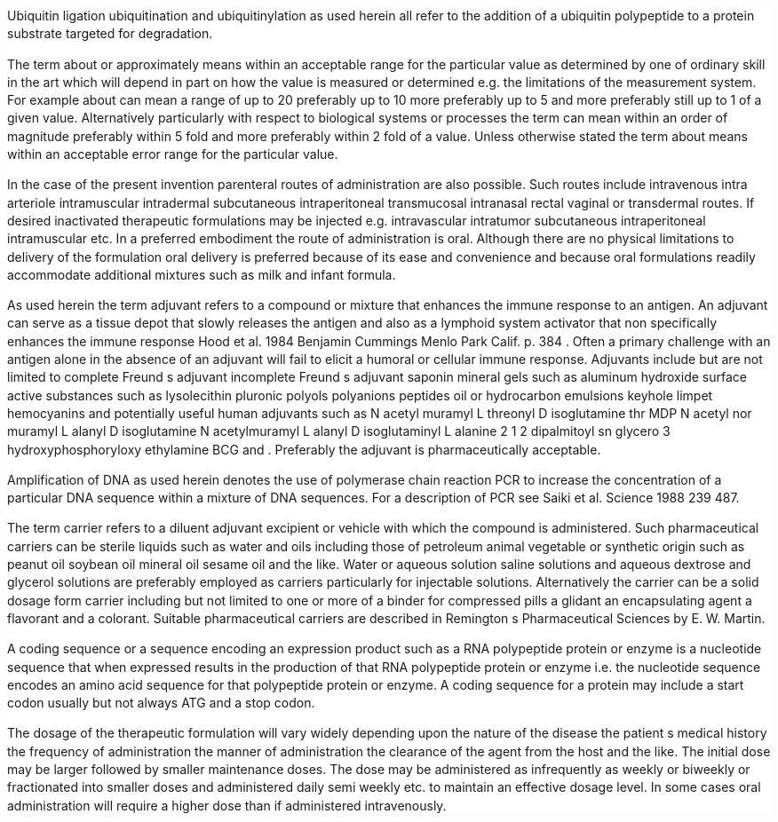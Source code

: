  Ubiquitin ligation ubiquitination and ubiquitinylation as used herein all refer to the addition of a ubiquitin polypeptide to a protein substrate targeted for degradation.

The term about or approximately means within an acceptable range for the particular value as determined by one of ordinary skill in the art which will depend in part on how the value is measured or determined e.g. the limitations of the measurement system. For example about can mean a range of up to 20 preferably up to 10 more preferably up to 5 and more preferably still up to 1 of a given value. Alternatively particularly with respect to biological systems or processes the term can mean within an order of magnitude preferably within 5 fold and more preferably within 2 fold of a value. Unless otherwise stated the term about means within an acceptable error range for the particular value.

In the case of the present invention parenteral routes of administration are also possible. Such routes include intravenous intra arteriole intramuscular intradermal subcutaneous intraperitoneal transmucosal intranasal rectal vaginal or transdermal routes. If desired inactivated therapeutic formulations may be injected e.g. intravascular intratumor subcutaneous intraperitoneal intramuscular etc. In a preferred embodiment the route of administration is oral. Although there are no physical limitations to delivery of the formulation oral delivery is preferred because of its ease and convenience and because oral formulations readily accommodate additional mixtures such as milk and infant formula.

As used herein the term adjuvant refers to a compound or mixture that enhances the immune response to an antigen. An adjuvant can serve as a tissue depot that slowly releases the antigen and also as a lymphoid system activator that non specifically enhances the immune response Hood et al. 1984 Benjamin Cummings Menlo Park Calif. p. 384 . Often a primary challenge with an antigen alone in the absence of an adjuvant will fail to elicit a humoral or cellular immune response. Adjuvants include but are not limited to complete Freund s adjuvant incomplete Freund s adjuvant saponin mineral gels such as aluminum hydroxide surface active substances such as lysolecithin pluronic polyols polyanions peptides oil or hydrocarbon emulsions keyhole limpet hemocyanins and potentially useful human adjuvants such as N acetyl muramyl L threonyl D isoglutamine thr MDP N acetyl nor muramyl L alanyl D isoglutamine N acetylmuramyl L alanyl D isoglutaminyl L alanine 2 1 2 dipalmitoyl sn glycero 3 hydroxyphosphoryloxy ethylamine BCG and . Preferably the adjuvant is pharmaceutically acceptable.

 Amplification of DNA as used herein denotes the use of polymerase chain reaction PCR to increase the concentration of a particular DNA sequence within a mixture of DNA sequences. For a description of PCR see Saiki et al. Science 1988 239 487.

The term carrier refers to a diluent adjuvant excipient or vehicle with which the compound is administered. Such pharmaceutical carriers can be sterile liquids such as water and oils including those of petroleum animal vegetable or synthetic origin such as peanut oil soybean oil mineral oil sesame oil and the like. Water or aqueous solution saline solutions and aqueous dextrose and glycerol solutions are preferably employed as carriers particularly for injectable solutions. Alternatively the carrier can be a solid dosage form carrier including but not limited to one or more of a binder for compressed pills a glidant an encapsulating agent a flavorant and a colorant. Suitable pharmaceutical carriers are described in Remington s Pharmaceutical Sciences by E. W. Martin.

A coding sequence or a sequence encoding an expression product such as a RNA polypeptide protein or enzyme is a nucleotide sequence that when expressed results in the production of that RNA polypeptide protein or enzyme i.e. the nucleotide sequence encodes an amino acid sequence for that polypeptide protein or enzyme. A coding sequence for a protein may include a start codon usually but not always ATG and a stop codon.

The dosage of the therapeutic formulation will vary widely depending upon the nature of the disease the patient s medical history the frequency of administration the manner of administration the clearance of the agent from the host and the like. The initial dose may be larger followed by smaller maintenance doses. The dose may be administered as infrequently as weekly or biweekly or fractionated into smaller doses and administered daily semi weekly etc. to maintain an effective dosage level. In some cases oral administration will require a higher dose than if administered intravenously.

